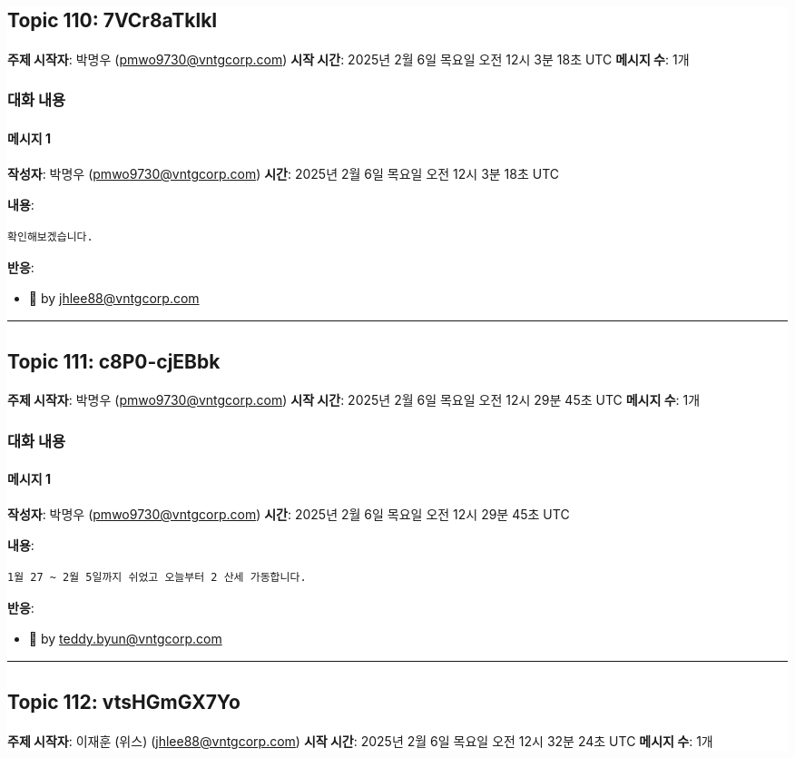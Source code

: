 


## Topic 110: 7VCr8aTklkI

**주제 시작자**: 박명우 (pmwo9730@vntgcorp.com)
**시작 시간**: 2025년 2월 6일 목요일 오전 12시 3분 18초 UTC
**메시지 수**: 1개

### 대화 내용

#### 메시지 1
**작성자**: 박명우 (pmwo9730@vntgcorp.com)
**시간**: 2025년 2월 6일 목요일 오전 12시 3분 18초 UTC

**내용**:
```
확인해보겠습니다.
```

**반응**:
- 🙆 by jhlee88@vntgcorp.com

---



## Topic 111: c8P0-cjEBbk

**주제 시작자**: 박명우 (pmwo9730@vntgcorp.com)
**시작 시간**: 2025년 2월 6일 목요일 오전 12시 29분 45초 UTC
**메시지 수**: 1개

### 대화 내용

#### 메시지 1
**작성자**: 박명우 (pmwo9730@vntgcorp.com)
**시간**: 2025년 2월 6일 목요일 오전 12시 29분 45초 UTC

**내용**:
```
1월 27 ~ 2월 5일까지 쉬었고 오늘부터 2 산세 가동합니다.
```

**반응**:
- 🙆 by teddy.byun@vntgcorp.com

---



## Topic 112: vtsHGmGX7Yo

**주제 시작자**: 이재훈 (위스) (jhlee88@vntgcorp.com)
**시작 시간**: 2025년 2월 6일 목요일 오전 12시 32분 24초 UTC
**메시지 수**: 1개
